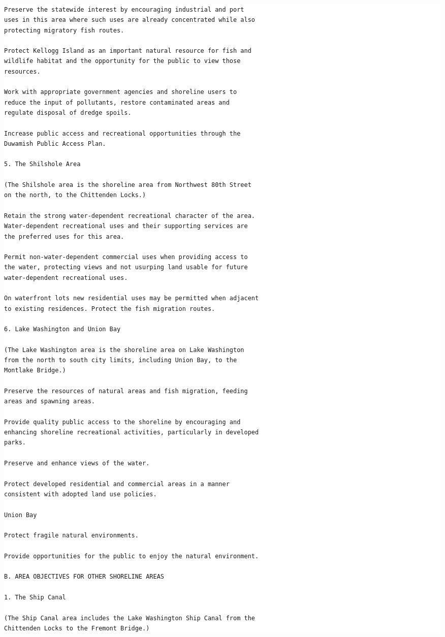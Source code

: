     Preserve the statewide interest by encouraging industrial and port  
    uses in this area where such uses are already concentrated while also  
    protecting migratory fish routes.  
  
    Protect Kellogg Island as an important natural resource for fish and  
    wildlife habitat and the opportunity for the public to view those  
    resources.  
  
    Work with appropriate government agencies and shoreline users to  
    reduce the input of pollutants, restore contaminated areas and  
    regulate disposal of dredge spoils.  
  
    Increase public access and recreational opportunities through the  
    Duwamish Public Access Plan.  
  
    5. The Shilshole Area  
  
    (The Shilshole area is the shoreline area from Northwest 80th Street  
    on the north, to the Chittenden Locks.)  
  
    Retain the strong water-dependent recreational character of the area.  
    Water-dependent recreational uses and their supporting services are  
    the preferred uses for this area.  
  
    Permit non-water-dependent commercial uses when providing access to  
    the water, protecting views and not usurping land usable for future  
    water-dependent recreational uses.  
  
    On waterfront lots new residential uses may be permitted when adjacent  
    to existing residences. Protect the fish migration routes.  
  
    6. Lake Washington and Union Bay  
  
    (The Lake Washington area is the shoreline area on Lake Washington  
    from the north to south city limits, including Union Bay, to the  
    Montlake Bridge.)  
  
    Preserve the resources of natural areas and fish migration, feeding  
    areas and spawning areas.  
  
    Provide quality public access to the shoreline by encouraging and  
    enhancing shoreline recreational activities, particularly in developed  
    parks.  
  
    Preserve and enhance views of the water.  
  
    Protect developed residential and commercial areas in a manner  
    consistent with adopted land use policies.  
  
    Union Bay  
  
    Protect fragile natural environments.  
  
    Provide opportunities for the public to enjoy the natural environment.  
  
    B. AREA OBJECTIVES FOR OTHER SHORELINE AREAS  
  
    1. The Ship Canal  
  
    (The Ship Canal area includes the Lake Washington Ship Canal from the  
    Chittenden Locks to the Fremont Bridge.)  
  